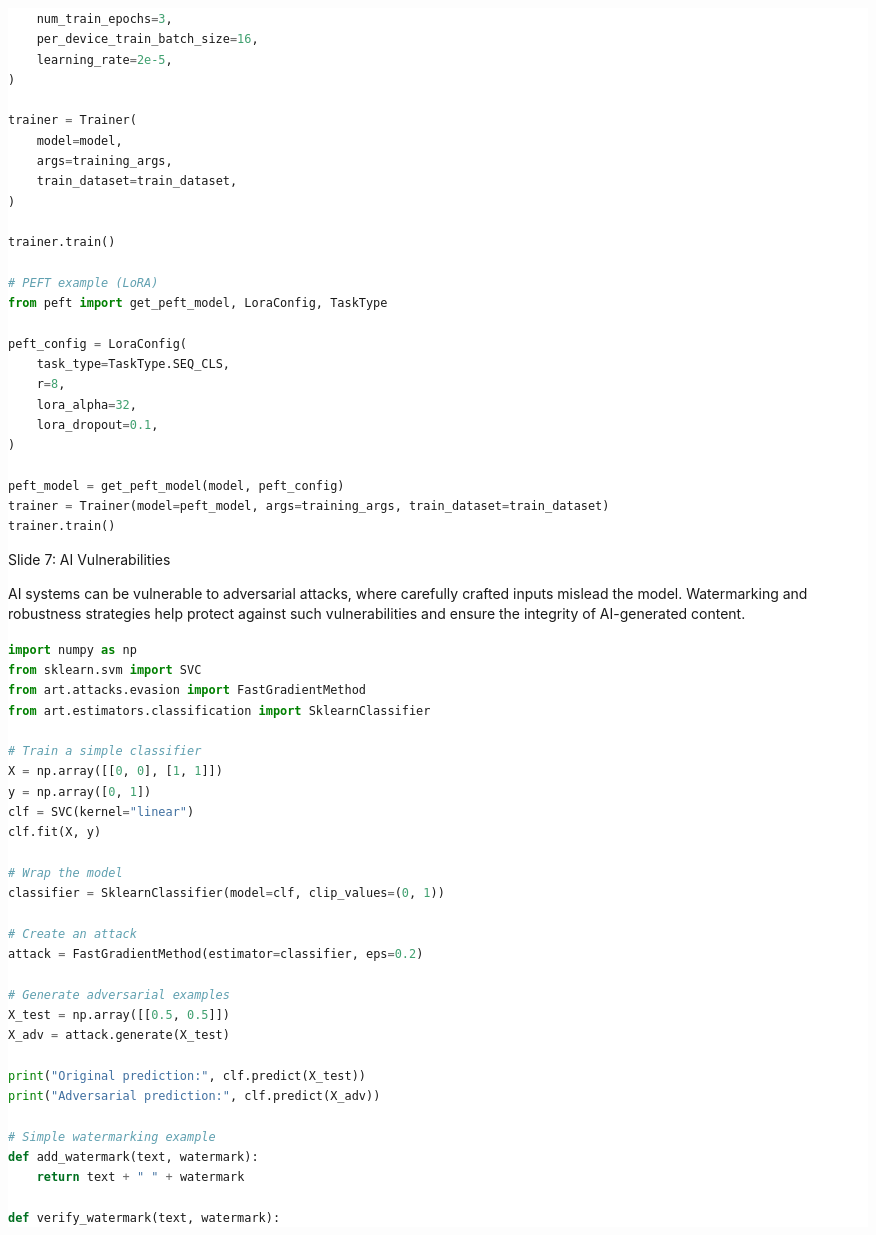 ```python
    num_train_epochs=3,
    per_device_train_batch_size=16,
    learning_rate=2e-5,
)

trainer = Trainer(
    model=model,
    args=training_args,
    train_dataset=train_dataset,
)

trainer.train()

# PEFT example (LoRA)
from peft import get_peft_model, LoraConfig, TaskType

peft_config = LoraConfig(
    task_type=TaskType.SEQ_CLS,
    r=8,
    lora_alpha=32,
    lora_dropout=0.1,
)

peft_model = get_peft_model(model, peft_config)
trainer = Trainer(model=peft_model, args=training_args, train_dataset=train_dataset)
trainer.train()
```

Slide 7: AI Vulnerabilities

AI systems can be vulnerable to adversarial attacks, where carefully crafted inputs mislead the model. Watermarking and robustness strategies help protect against such vulnerabilities and ensure the integrity of AI-generated content.

```python
import numpy as np
from sklearn.svm import SVC
from art.attacks.evasion import FastGradientMethod
from art.estimators.classification import SklearnClassifier

# Train a simple classifier
X = np.array([[0, 0], [1, 1]])
y = np.array([0, 1])
clf = SVC(kernel="linear")
clf.fit(X, y)

# Wrap the model
classifier = SklearnClassifier(model=clf, clip_values=(0, 1))

# Create an attack
attack = FastGradientMethod(estimator=classifier, eps=0.2)

# Generate adversarial examples
X_test = np.array([[0.5, 0.5]])
X_adv = attack.generate(X_test)

print("Original prediction:", clf.predict(X_test))
print("Adversarial prediction:", clf.predict(X_adv))

# Simple watermarking example
def add_watermark(text, watermark):
    return text + " " + watermark

def verify_watermark(text, watermark):
```